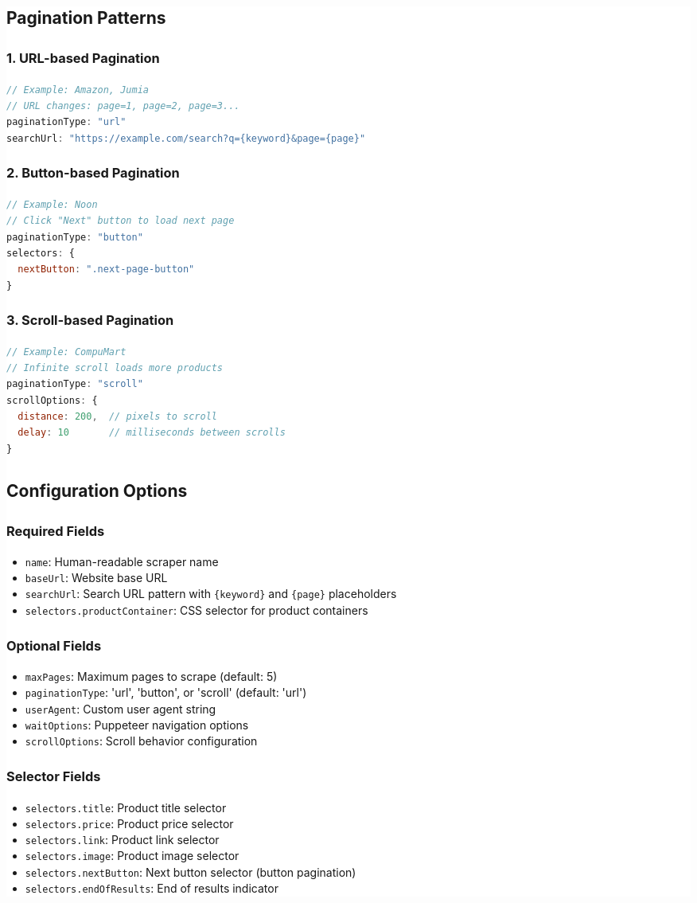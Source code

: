 ## Pagination Patterns

### 1. URL-based Pagination
```javascript
// Example: Amazon, Jumia
// URL changes: page=1, page=2, page=3...
paginationType: "url"
searchUrl: "https://example.com/search?q={keyword}&page={page}"
```

### 2. Button-based Pagination
```javascript
// Example: Noon
// Click "Next" button to load next page
paginationType: "button"
selectors: {
  nextButton: ".next-page-button"
}
```

### 3. Scroll-based Pagination
```javascript
// Example: CompuMart
// Infinite scroll loads more products
paginationType: "scroll"
scrollOptions: {
  distance: 200,  // pixels to scroll
  delay: 10       // milliseconds between scrolls
}
```

## Configuration Options

### Required Fields
- `name`: Human-readable scraper name
- `baseUrl`: Website base URL
- `searchUrl`: Search URL pattern with `{keyword}` and `{page}` placeholders
- `selectors.productContainer`: CSS selector for product containers

### Optional Fields
- `maxPages`: Maximum pages to scrape (default: 5)
- `paginationType`: 'url', 'button', or 'scroll' (default: 'url')
- `userAgent`: Custom user agent string
- `waitOptions`: Puppeteer navigation options
- `scrollOptions`: Scroll behavior configuration

### Selector Fields
- `selectors.title`: Product title selector
- `selectors.price`: Product price selector
- `selectors.link`: Product link selector
- `selectors.image`: Product image selector
- `selectors.nextButton`: Next button selector (button pagination)
- `selectors.endOfResults`: End of results indicator
